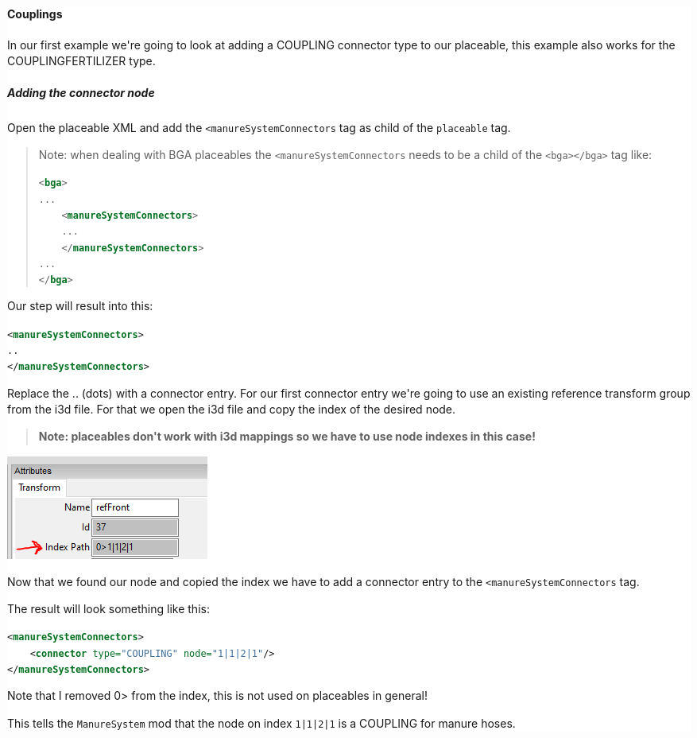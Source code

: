 #### Couplings
In our first example we're going to look at adding a COUPLING connector type to our placeable, this example also works for the COUPLINGFERTILIZER type.

##### Adding the connector node
Open the placeable XML and add the `<manureSystemConnectors` tag as child of the `placeable` tag.

> Note: when dealing with BGA placeables the `<manureSystemConnectors` needs to be a child of the `<bga></bga>` tag like:
> ```xml
> <bga>
> ...
>     <manureSystemConnectors>
>     ...
>     </manureSystemConnectors>
> ...
> </bga>
> ```

Our step will result into this:
```xml
<manureSystemConnectors>
..
</manureSystemConnectors>
```

Replace the .. (dots) with a connector entry.
For our first connector entry we're going to use an existing reference transform group from the i3d file.
For that we open the i3d file and copy the index of the desired node. 

> **Note: placeables don't work with i3d mappings so we have to use node indexes in this case!**

![index of connector](images/placeables/indexOfConnector.png)

Now that we found our node and copied the index we have to add a connector entry to the `<manureSystemConnectors` tag.

The result will look something like this:
```xml
<manureSystemConnectors>
    <connector type="COUPLING" node="1|1|2|1"/>
</manureSystemConnectors>
```
Note that I removed 0> from the index, this is not used on placeables in general!

This tells the `ManureSystem` mod that the node on index `1|1|2|1` is a COUPLING for manure hoses.
